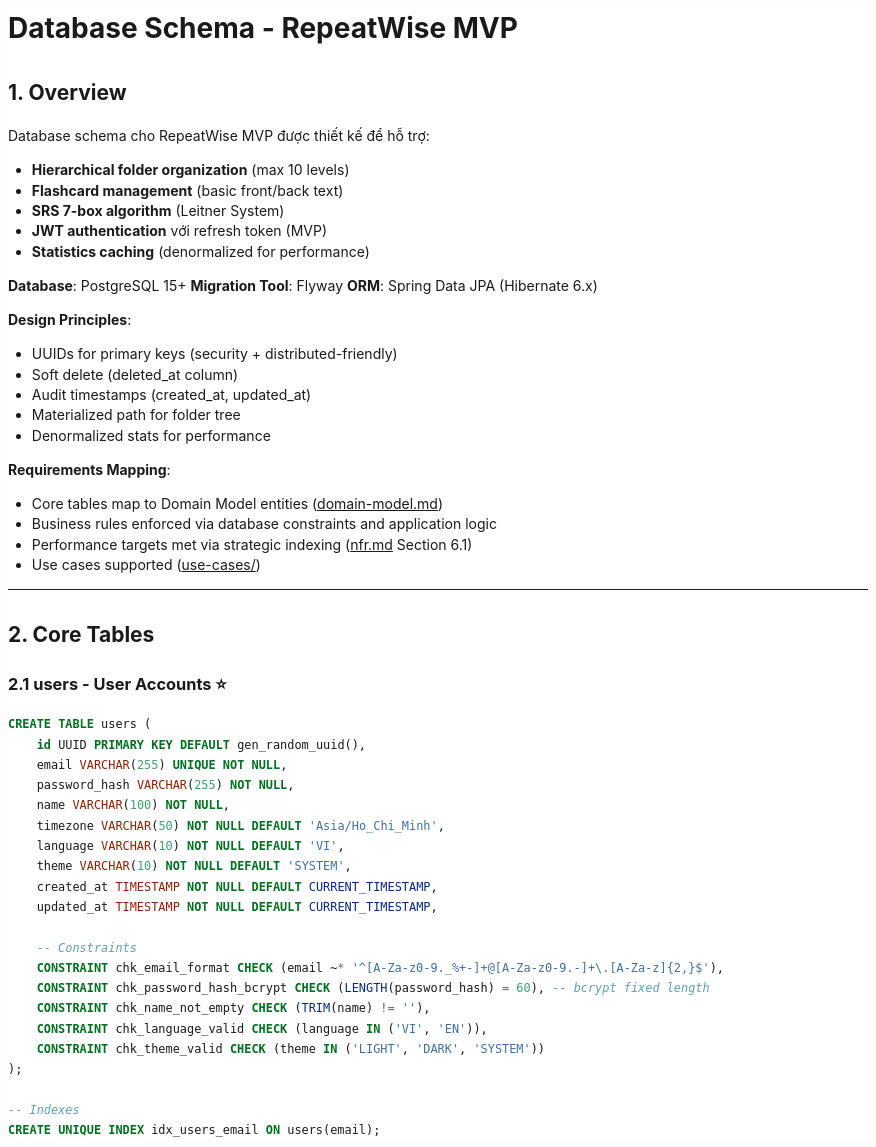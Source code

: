 # Database Schema - RepeatWise MVP

## 1. Overview

Database schema cho RepeatWise MVP được thiết kế để hỗ trợ:
- **Hierarchical folder organization** (max 10 levels)
- **Flashcard management** (basic front/back text)
- **SRS 7-box algorithm** (Leitner System)
- **JWT authentication** với refresh token (MVP)
- **Statistics caching** (denormalized for performance)

**Database**: PostgreSQL 15+
**Migration Tool**: Flyway
**ORM**: Spring Data JPA (Hibernate 6.x)

**Design Principles**:
- UUIDs for primary keys (security + distributed-friendly)
- Soft delete (deleted_at column)
- Audit timestamps (created_at, updated_at)
- Materialized path for folder tree
- Denormalized stats for performance

**Requirements Mapping**:
- Core tables map to Domain Model entities ([domain-model.md](../../02-system-analysis/domain-model.md))
- Business rules enforced via database constraints and application logic
- Performance targets met via strategic indexing ([nfr.md](../../02-system-analysis/nfr.md) Section 6.1)
- Use cases supported ([use-cases/](../../02-system-analysis/use-cases/))

---

## 2. Core Tables

### 2.1 **users** - User Accounts ⭐

```sql
CREATE TABLE users (
    id UUID PRIMARY KEY DEFAULT gen_random_uuid(),
    email VARCHAR(255) UNIQUE NOT NULL,
    password_hash VARCHAR(255) NOT NULL,
    name VARCHAR(100) NOT NULL,
    timezone VARCHAR(50) NOT NULL DEFAULT 'Asia/Ho_Chi_Minh',
    language VARCHAR(10) NOT NULL DEFAULT 'VI',
    theme VARCHAR(10) NOT NULL DEFAULT 'SYSTEM',
    created_at TIMESTAMP NOT NULL DEFAULT CURRENT_TIMESTAMP,
    updated_at TIMESTAMP NOT NULL DEFAULT CURRENT_TIMESTAMP,

    -- Constraints
    CONSTRAINT chk_email_format CHECK (email ~* '^[A-Za-z0-9._%+-]+@[A-Za-z0-9.-]+\.[A-Za-z]{2,}$'),
    CONSTRAINT chk_password_hash_bcrypt CHECK (LENGTH(password_hash) = 60), -- bcrypt fixed length
    CONSTRAINT chk_name_not_empty CHECK (TRIM(name) != ''),
    CONSTRAINT chk_language_valid CHECK (language IN ('VI', 'EN')),
    CONSTRAINT chk_theme_valid CHECK (theme IN ('LIGHT', 'DARK', 'SYSTEM'))
);

-- Indexes
CREATE UNIQUE INDEX idx_users_email ON users(email);
```
